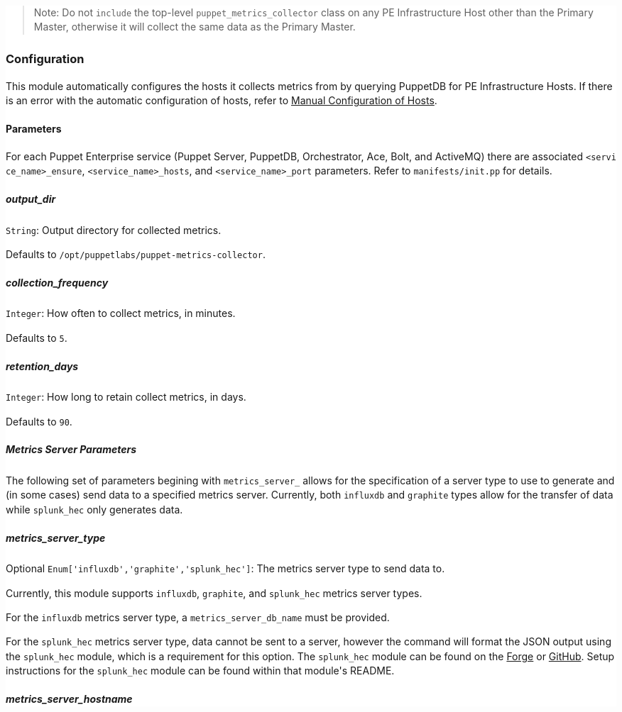 > Note: Do not `include` the top-level `puppet_metrics_collector` class on any PE Infrastructure Host other than the Primary Master, otherwise it will collect the same data as the Primary Master.

### Configuration

This module automatically configures the hosts it collects metrics from by querying PuppetDB for PE Infrastructure Hosts.
If there is an error with the automatic configuration of hosts, refer to [Manual Configuration of Hosts](#manual-configuration-of-hosts).

#### Parameters

For each Puppet Enterprise service (Puppet Server, PuppetDB, Orchestrator, Ace, Bolt, and ActiveMQ) there are associated `<service_name>_ensure`, `<service_name>_hosts`, and `<service_name>_port` parameters.
Refer to `manifests/init.pp` for details.

##### output_dir

`String`: Output directory for collected metrics.

Defaults to `/opt/puppetlabs/puppet-metrics-collector`.

##### collection_frequency

`Integer`: How often to collect metrics, in minutes.

Defaults to `5`.

##### retention_days

`Integer`: How long to retain collect metrics, in days.

Defaults to `90`.

##### Metrics Server Parameters

The following set of parameters begining with `metrics_server_` allows for the specification of a server type to use to generate and (in some cases) send data to a specified metrics server.
Currently, both `influxdb` and `graphite` types allow for the transfer of data while `splunk_hec` only generates data.

##### metrics_server_type

Optional `Enum['influxdb','graphite','splunk_hec']`: The metrics server type to send data to.

Currently, this module supports `influxdb`, `graphite`, and `splunk_hec` metrics server types.

For the `influxdb` metrics server type, a `metrics_server_db_name` must be provided.

For the `splunk_hec` metrics server type, data cannot be sent to a server, however the command will format the JSON output using the `splunk_hec` module, which is a requirement for this option. The `splunk_hec` module can be found on the [Forge](https://forge.puppet.com/puppetlabs/splunk_hec) or [GitHub](https://github.com/puppetlabs/puppetlabs-splunk_hec).
Setup instructions for the `splunk_hec` module can be found within that module's README.

##### metrics_server_hostname
